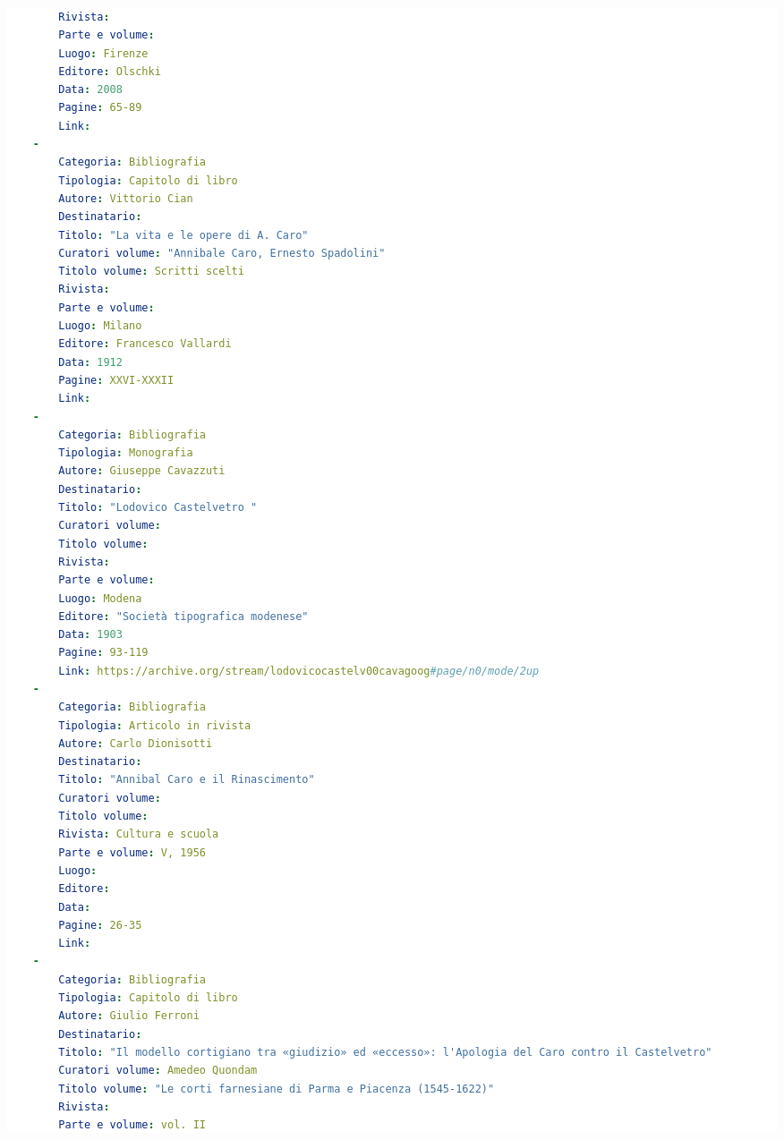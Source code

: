 ```yaml
        Rivista: 
        Parte e volume: 
        Luogo: Firenze
        Editore: Olschki
        Data: 2008
        Pagine: 65-89
        Link: 
    -
        Categoria: Bibliografia
        Tipologia: Capitolo di libro
        Autore: Vittorio Cian
        Destinatario: 
        Titolo: "La vita e le opere di A. Caro"
        Curatori volume: "Annibale Caro, Ernesto Spadolini"
        Titolo volume: Scritti scelti
        Rivista: 
        Parte e volume: 
        Luogo: Milano
        Editore: Francesco Vallardi
        Data: 1912
        Pagine: XXVI-XXXII
        Link: 
    -
        Categoria: Bibliografia
        Tipologia: Monografia
        Autore: Giuseppe Cavazzuti
        Destinatario: 
        Titolo: "Lodovico Castelvetro "
        Curatori volume: 
        Titolo volume: 
        Rivista: 
        Parte e volume: 
        Luogo: Modena
        Editore: "Società tipografica modenese"
        Data: 1903
        Pagine: 93-119
        Link: https://archive.org/stream/lodovicocastelv00cavagoog#page/n0/mode/2up
    -
        Categoria: Bibliografia
        Tipologia: Articolo in rivista
        Autore: Carlo Dionisotti
        Destinatario: 
        Titolo: "Annibal Caro e il Rinascimento"
        Curatori volume: 
        Titolo volume: 
        Rivista: Cultura e scuola
        Parte e volume: V, 1956
        Luogo: 
        Editore: 
        Data: 
        Pagine: 26-35
        Link: 
    -
        Categoria: Bibliografia
        Tipologia: Capitolo di libro
        Autore: Giulio Ferroni
        Destinatario: 
        Titolo: "Il modello cortigiano tra «giudizio» ed «eccesso»: l'Apologia del Caro contro il Castelvetro"
        Curatori volume: Amedeo Quondam
        Titolo volume: "Le corti farnesiane di Parma e Piacenza (1545-1622)"
        Rivista: 
        Parte e volume: vol. II
```